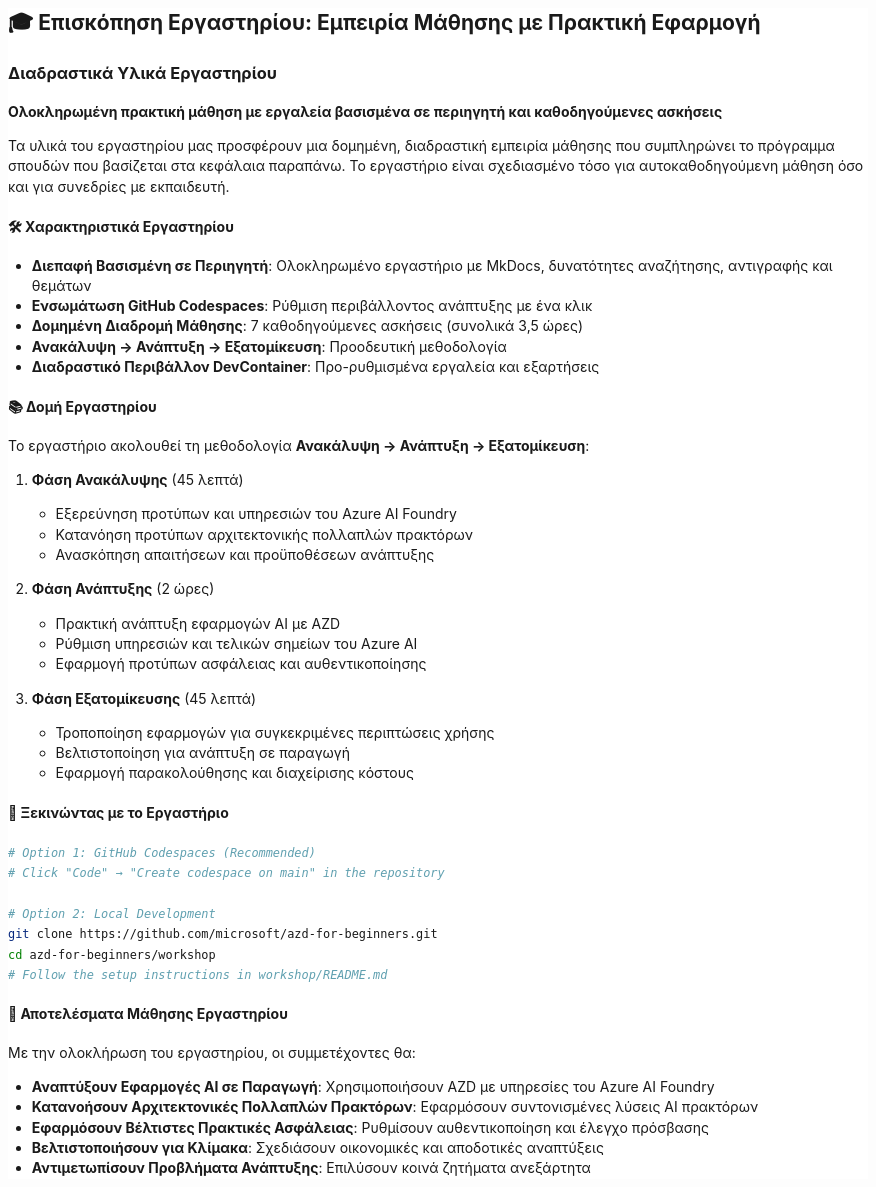 ## 🎓 Επισκόπηση Εργαστηρίου: Εμπειρία Μάθησης με Πρακτική Εφαρμογή

### Διαδραστικά Υλικά Εργαστηρίου
**Ολοκληρωμένη πρακτική μάθηση με εργαλεία βασισμένα σε περιηγητή και καθοδηγούμενες ασκήσεις**

Τα υλικά του εργαστηρίου μας προσφέρουν μια δομημένη, διαδραστική εμπειρία μάθησης που συμπληρώνει το πρόγραμμα σπουδών που βασίζεται στα κεφάλαια παραπάνω. Το εργαστήριο είναι σχεδιασμένο τόσο για αυτοκαθοδηγούμενη μάθηση όσο και για συνεδρίες με εκπαιδευτή.

#### 🛠️ Χαρακτηριστικά Εργαστηρίου
- **Διεπαφή Βασισμένη σε Περιηγητή**: Ολοκληρωμένο εργαστήριο με MkDocs, δυνατότητες αναζήτησης, αντιγραφής και θεμάτων
- **Ενσωμάτωση GitHub Codespaces**: Ρύθμιση περιβάλλοντος ανάπτυξης με ένα κλικ
- **Δομημένη Διαδρομή Μάθησης**: 7 καθοδηγούμενες ασκήσεις (συνολικά 3,5 ώρες)
- **Ανακάλυψη → Ανάπτυξη → Εξατομίκευση**: Προοδευτική μεθοδολογία
- **Διαδραστικό Περιβάλλον DevContainer**: Προ-ρυθμισμένα εργαλεία και εξαρτήσεις

#### 📚 Δομή Εργαστηρίου
Το εργαστήριο ακολουθεί τη μεθοδολογία **Ανακάλυψη → Ανάπτυξη → Εξατομίκευση**:

1. **Φάση Ανακάλυψης** (45 λεπτά)
   - Εξερεύνηση προτύπων και υπηρεσιών του Azure AI Foundry
   - Κατανόηση προτύπων αρχιτεκτονικής πολλαπλών πρακτόρων
   - Ανασκόπηση απαιτήσεων και προϋποθέσεων ανάπτυξης

2. **Φάση Ανάπτυξης** (2 ώρες)
   - Πρακτική ανάπτυξη εφαρμογών AI με AZD
   - Ρύθμιση υπηρεσιών και τελικών σημείων του Azure AI
   - Εφαρμογή προτύπων ασφάλειας και αυθεντικοποίησης

3. **Φάση Εξατομίκευσης** (45 λεπτά)
   - Τροποποίηση εφαρμογών για συγκεκριμένες περιπτώσεις χρήσης
   - Βελτιστοποίηση για ανάπτυξη σε παραγωγή
   - Εφαρμογή παρακολούθησης και διαχείρισης κόστους

#### 🚀 Ξεκινώντας με το Εργαστήριο
```bash
# Option 1: GitHub Codespaces (Recommended)
# Click "Code" → "Create codespace on main" in the repository

# Option 2: Local Development
git clone https://github.com/microsoft/azd-for-beginners.git
cd azd-for-beginners/workshop
# Follow the setup instructions in workshop/README.md
```

#### 🎯 Αποτελέσματα Μάθησης Εργαστηρίου
Με την ολοκλήρωση του εργαστηρίου, οι συμμετέχοντες θα:
- **Αναπτύξουν Εφαρμογές AI σε Παραγωγή**: Χρησιμοποιήσουν AZD με υπηρεσίες του Azure AI Foundry
- **Κατανοήσουν Αρχιτεκτονικές Πολλαπλών Πρακτόρων**: Εφαρμόσουν συντονισμένες λύσεις AI πρακτόρων
- **Εφαρμόσουν Βέλτιστες Πρακτικές Ασφάλειας**: Ρυθμίσουν αυθεντικοποίηση και έλεγχο πρόσβασης
- **Βελτιστοποιήσουν για Κλίμακα**: Σχεδιάσουν οικονομικές και αποδοτικές αναπτύξεις
- **Αντιμετωπίσουν Προβλήματα Ανάπτυξης**: Επιλύσουν κοινά ζητήματα ανεξάρτητα
